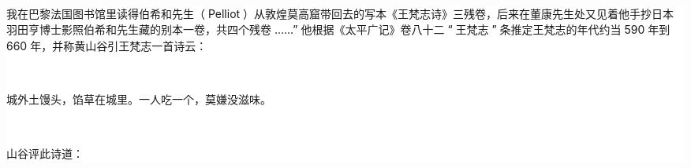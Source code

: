   </span>
  <span class="s1">
   我在巴黎法国图书馆里读得伯希和先生（
  </span>
  <span class="s2">
   Pelliot
  </span>
  <span class="s1">
   ）从敦煌莫高窟带回去的写本《王梵志诗》三残卷，后来在董康先生处又见着他手抄日本羽田亨博士影照伯希和先生藏的别本一卷，共四个残卷
  </span>
  <span class="s2">
   ……”
  </span>
  <span class="s1">
   他根据《太平广记》卷八十二
  </span>
  <span class="s2">
   “
  </span>
  <span class="s1">
   王梵志
  </span>
  <span class="s2">
   ”
  </span>
  <span class="s1">
   条推定王梵志的年代约当
  </span>
  <span class="s2">
   590
  </span>
  <span class="s1">
   年到
  </span>
  <span class="s2">
   660
  </span>
  <span class="s1">
   年，并称黄山谷引王梵志一首诗云：
  </span>
 </p>
 <p class="p1">
  <span class="s1">
  </span>
  <br/>
 </p>
 <p class="p2">
  <span class="s1">
   城外土馒头，馅草在城里。一人吃一个，莫嫌没滋味。
  </span>
 </p>
 <p class="p1">
  <span class="s1">
  </span>
  <br/>
 </p>
 <p class="p2">
  <span class="s1">
   山谷评此诗道：
  </span>
 </p>
 <p class="p1">
  <span class="s1">
  </span>